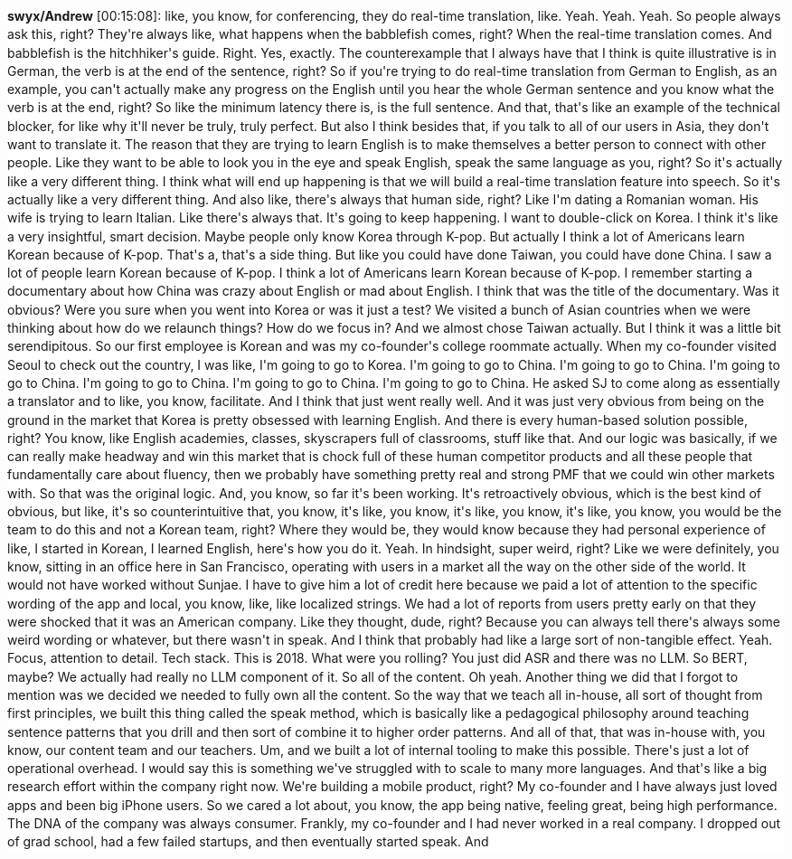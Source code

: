**swyx/Andrew** [00:15:08]: like, you know, for conferencing, they do real-time translation, like. Yeah. Yeah. Yeah. So people always ask this, right? They're always like, what happens when the babblefish comes, right? When the real-time translation comes. And babblefish is the hitchhiker's guide. Right. Yes, exactly. The counterexample that I always have that I think is quite illustrative is in German, the verb is at the end of the sentence, right? So if you're trying to do real-time translation from German to English, as an example, you can't actually make any progress on the English until you hear the whole German sentence and you know what the verb is at the end, right? So like the minimum latency there is, is the full sentence. And that, that's like an example of the technical blocker, for like why it'll never be truly, truly perfect. But also I think besides that, if you talk to all of our users in Asia, they don't want to translate it. The reason that they are trying to learn English is to make themselves a better person to connect with other people. Like they want to be able to look you in the eye and speak English, speak the same language as you, right? So it's actually like a very different thing. I think what will end up happening is that we will build a real-time translation feature into speech. So it's actually like a very different thing. And also like, there's always that human side, right? Like I'm dating a Romanian woman. His wife is trying to learn Italian. Like there's always that. It's going to keep happening. I want to double-click on Korea. I think it's like a very insightful, smart decision. Maybe people only know Korea through K-pop. But actually I think a lot of Americans learn Korean because of K-pop. That's a, that's a side thing. But like you could have done Taiwan, you could have done China. I saw a lot of people learn Korean because of K-pop. I think a lot of Americans learn Korean because of K-pop. I remember starting a documentary about how China was crazy about English or mad about English. I think that was the title of the documentary. Was it obvious? Were you sure when you went into Korea or was it just a test? We visited a bunch of Asian countries when we were thinking about how do we relaunch things? How do we focus in? And we almost chose Taiwan actually. But I think it was a little bit serendipitous. So our first employee is Korean and was my co-founder's college roommate actually. When my co-founder visited Seoul to check out the country, I was like, I'm going to go to Korea. I'm going to go to China. I'm going to go to China. I'm going to go to China. I'm going to go to China. I'm going to go to China. I'm going to go to China. He asked SJ to come along as essentially a translator and to like, you know, facilitate. And I think that just went really well. And it was just very obvious from being on the ground in the market that Korea is pretty obsessed with learning English. And there is every human-based solution possible, right? You know, like English academies, classes, skyscrapers full of classrooms, stuff like that. And our logic was basically, if we can really make headway and win this market that is chock full of these human competitor products and all these people that fundamentally care about fluency, then we probably have something pretty real and strong PMF that we could win other markets with. So that was the original logic. And, you know, so far it's been working. It's retroactively obvious, which is the best kind of obvious, but like, it's so counterintuitive that, you know, it's like, you know, it's like, you know, it's like, you know, you would be the team to do this and not a Korean team, right? Where they would be, they would know because they had personal experience of like, I started in Korean, I learned English, here's how you do it. Yeah. In hindsight, super weird, right? Like we were definitely, you know, sitting in an office here in San Francisco, operating with users in a market all the way on the other side of the world. It would not have worked without Sunjae. I have to give him a lot of credit here because we paid a lot of attention to the specific wording of the app and local, you know, like, like localized strings. We had a lot of reports from users pretty early on that they were shocked that it was an American company. Like they thought, dude, right? Because you can always tell there's always some weird wording or whatever, but there wasn't in speak. And I think that probably had like a large sort of non-tangible effect. Yeah. Focus, attention to detail. Tech stack. This is 2018. What were you rolling? You just did ASR and there was no LLM. So BERT, maybe? We actually had really no LLM component of it. So all of the content. Oh yeah. Another thing we did that I forgot to mention was we decided we needed to fully own all the content. So the way that we teach all in-house, all sort of thought from first principles, we built this thing called the speak method, which is basically like a pedagogical philosophy around teaching sentence patterns that you drill and then sort of combine it to higher order patterns. And all of that, that was in-house with, you know, our content team and our teachers. Um, and we built a lot of internal tooling to make this possible. There's just a lot of operational overhead. I would say this is something we've struggled with to scale to many more languages. And that's like a big research effort within the company right now. We're building a mobile product, right? My co-founder and I have always just loved apps and been big iPhone users. So we cared a lot about, you know, the app being native, feeling great, being high performance. The DNA of the company was always consumer. Frankly, my co-founder and I had never worked in a real company. I dropped out of grad school, had a few failed startups, and then eventually started speak. And